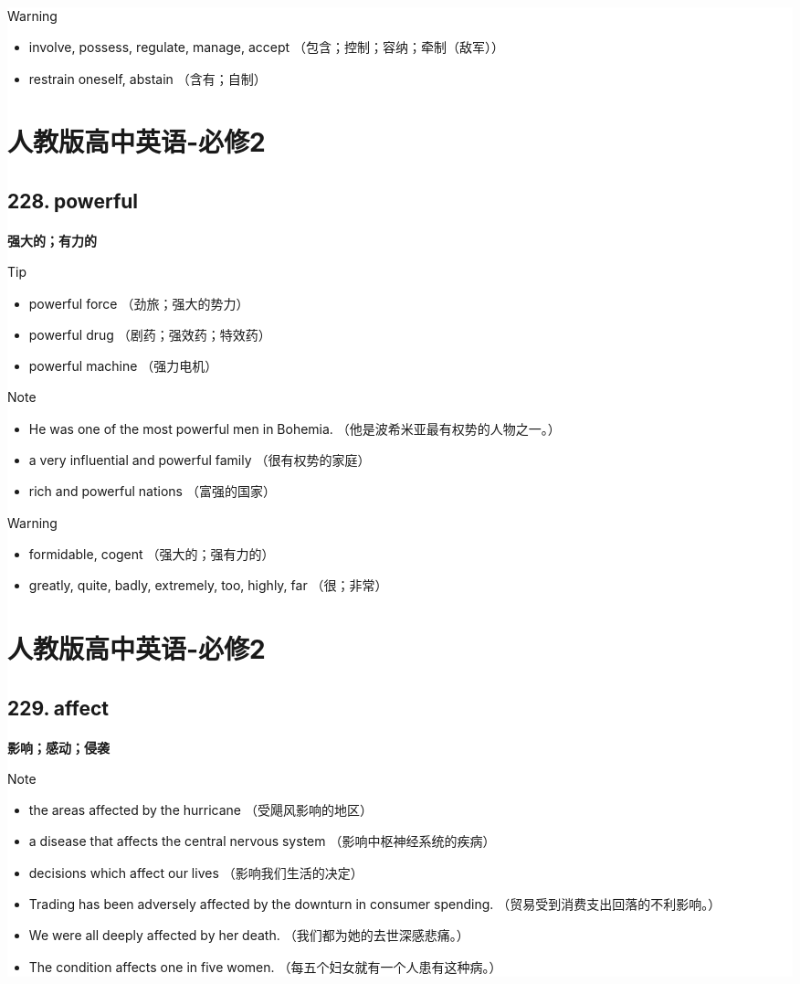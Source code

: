 > [!WARNING]
>
> - involve, possess, regulate, manage, accept （包含；控制；容纳；牵制（敌军））
>
> - restrain oneself, abstain （含有；自制）
>

# 人教版高中英语-必修2

## 228. powerful

**强大的；有力的**

> [!TIP]
>
> - powerful force （劲旅；强大的势力）
>
> - powerful drug （剧药；强效药；特效药）
>
> - powerful machine （强力电机）
>

> [!NOTE]
>
> - He was one of the most powerful men in Bohemia. （他是波希米亚最有权势的人物之一。）
>
> - a very influential and powerful family （很有权势的家庭）
>
> - rich and powerful nations （富强的国家）
>

> [!WARNING]
>
> - formidable, cogent （强大的；强有力的）
>
> - greatly, quite, badly, extremely, too, highly, far （很；非常）
>

# 人教版高中英语-必修2

## 229. affect

**影响；感动；侵袭**

> [!NOTE]
>
> - the areas affected by the hurricane （受飓风影响的地区）
>
> - a disease that affects the central nervous system （影响中枢神经系统的疾病）
>
> - decisions which affect our lives （影响我们生活的决定）
>
> - Trading has been adversely affected by the downturn in consumer spending. （贸易受到消费支出回落的不利影响。）
>
> - We were all deeply affected by her death. （我们都为她的去世深感悲痛。）
>
> - The condition affects one in five women. （每五个妇女就有一个人患有这种病。）
>
